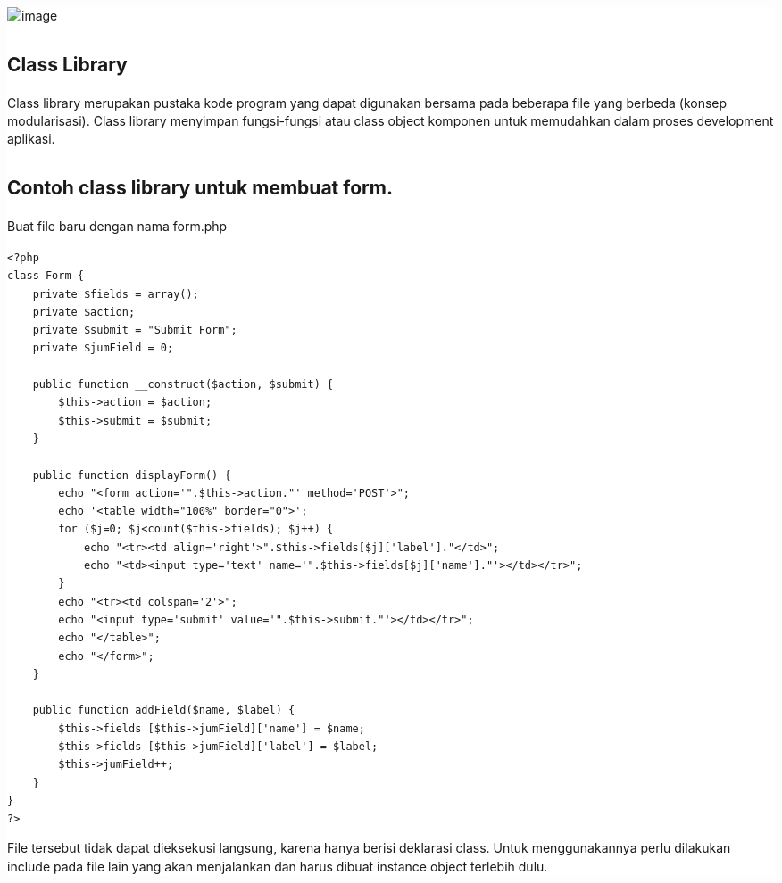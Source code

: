 <img width="475" alt="image" src="https://github.com/Agussetiaa/Lab10Web./assets/115542822/c4cd1983-8bc0-4566-b19b-ce21ac515407">


## Class Library
Class library merupakan pustaka kode program yang dapat digunakan bersama pada beberapa
file yang berbeda (konsep modularisasi). Class library menyimpan fungsi-fungsi atau class
object komponen untuk memudahkan dalam proses development aplikasi.

## Contoh class library untuk membuat form.
Buat file baru dengan nama form.php
```
<?php
class Form {
    private $fields = array();
    private $action;
    private $submit = "Submit Form";
    private $jumField = 0;

    public function __construct($action, $submit) {
        $this->action = $action;
        $this->submit = $submit;
    }

    public function displayForm() {
        echo "<form action='".$this->action."' method='POST'>";
        echo '<table width="100%" border="0">';
        for ($j=0; $j<count($this->fields); $j++) {
            echo "<tr><td align='right'>".$this->fields[$j]['label']."</td>";
            echo "<td><input type='text' name='".$this->fields[$j]['name']."'></td></tr>";
        }
        echo "<tr><td colspan='2'>";
        echo "<input type='submit' value='".$this->submit."'></td></tr>";
        echo "</table>";
        echo "</form>";
    }

    public function addField($name, $label) {
        $this->fields [$this->jumField]['name'] = $name;
        $this->fields [$this->jumField]['label'] = $label;
        $this->jumField++;
    }
}
?>

```



File tersebut tidak dapat dieksekusi langsung, karena hanya berisi deklarasi class. Untuk
menggunakannya perlu dilakukan include pada file lain yang akan menjalankan dan harus
dibuat instance object terlebih dulu.

